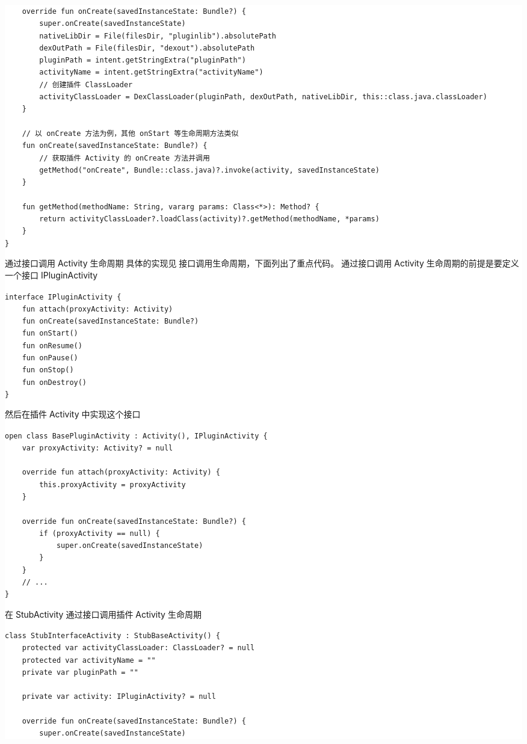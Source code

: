 ```
    override fun onCreate(savedInstanceState: Bundle?) {
        super.onCreate(savedInstanceState)
        nativeLibDir = File(filesDir, "pluginlib").absolutePath
        dexOutPath = File(filesDir, "dexout").absolutePath
        pluginPath = intent.getStringExtra("pluginPath")
        activityName = intent.getStringExtra("activityName")
        // 创建插件 ClassLoader
        activityClassLoader = DexClassLoader(pluginPath, dexOutPath, nativeLibDir, this::class.java.classLoader)
    }

    // 以 onCreate 方法为例，其他 onStart 等生命周期方法类似
    fun onCreate(savedInstanceState: Bundle?) {
        // 获取插件 Activity 的 onCreate 方法并调用
        getMethod("onCreate", Bundle::class.java)?.invoke(activity, savedInstanceState)
    }

    fun getMethod(methodName: String, vararg params: Class<*>): Method? {
        return activityClassLoader?.loadClass(activity)?.getMethod(methodName, *params)
    }
}
```


通过接口调用 Activity 生命周期
具体的实现见 接口调用生命周期，下面列出了重点代码。 通过接口调用 Activity 生命周期的前提是要定义一个接口 IPluginActivity
```
interface IPluginActivity {
    fun attach(proxyActivity: Activity)
    fun onCreate(savedInstanceState: Bundle?)
    fun onStart()
    fun onResume()
    fun onPause()
    fun onStop()
    fun onDestroy()
}
```
然后在插件 Activity 中实现这个接口
```
open class BasePluginActivity : Activity(), IPluginActivity {
    var proxyActivity: Activity? = null

    override fun attach(proxyActivity: Activity) {
        this.proxyActivity = proxyActivity
    }

    override fun onCreate(savedInstanceState: Bundle?) {
        if (proxyActivity == null) {
            super.onCreate(savedInstanceState)
        }
    }
    // ...
}
```
在 StubActivity 通过接口调用插件 Activity 生命周期
```
class StubInterfaceActivity : StubBaseActivity() {
    protected var activityClassLoader: ClassLoader? = null
    protected var activityName = ""
    private var pluginPath = ""

    private var activity: IPluginActivity? = null

    override fun onCreate(savedInstanceState: Bundle?) {
        super.onCreate(savedInstanceState)
```